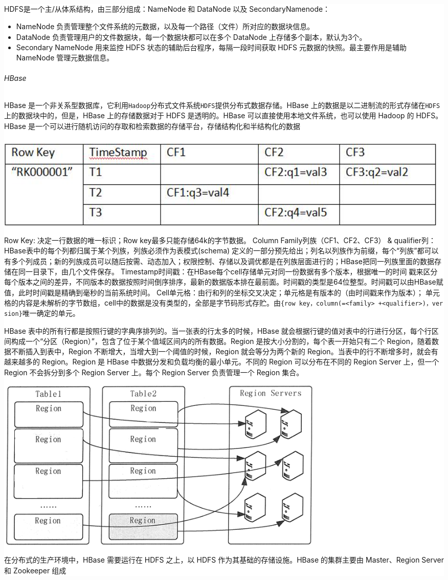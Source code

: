  HDFS是一个主/从体系结构，由三部分组成：NameNode 和 DataNode 以及 SecondaryNamenode：

- NameNode 负责管理整个文件系统的元数据，以及每一个路径（文件）所对应的数据块信息。
- DataNode 负责管理用户的文件数据块，每一个数据块都可以在多个 DataNode 上存储多个副本，默认为3个。
- Secondary NameNode 用来监控 HDFS 状态的辅助后台程序，每隔一段时间获取 HDFS 元数据的快照。最主要作用是辅助 NameNode 管理元数据信息。

###### HBase

HBase 是一个非关系型数据库，它利用`Hadoop`分布式文件系统`HDFS`提供分布式数据存储。HBase 上的数据是以二进制流的形式存储在`HDFS`上的数据块中的，但是，HBase 上的存储数据对于 HDFS 是透明的。HBase 可以直接使用本地文件系统，也可以使用 Hadoop 的 HDFS。HBase 是一个可以进行随机访问的存取和检索数据的存储平台，存储结构化和半结构化的数据

![](../picture/1/213.png)

Row Key: 决定一行数据的唯一标识；Row key最多只能存储64k的字节数据。
Column Family列族（CF1、CF2、CF3） & qualifier列：HBase表中的每个列都归属于某个列族，列族必须作为表模式(schema) 定义的一部分预先给出；列名以列族作为前缀，每个“列族”都可以有多个列成员；新的列族成员可以随后按需、动态加入；权限控制、存储以及调优都是在列族层面进行的；HBase把同一列族里面的数据存储在同一目录下，由几个文件保存。
Timestamp时间戳：在HBase每个cell存储单元对同一份数据有多个版本，根据唯一的时间 戳来区分每个版本之间的差异，不同版本的数据按照时间倒序排序，最新的数据版本排在最前面。时间戳的类型是64位整型。时间戳可以由HBase赋值，此时时间戳是精确到毫秒的当前系统时间。
Cell单元格：由行和列的坐标交叉决定；单元格是有版本的（由时间戳来作为版本）； 单元格的内容是未解析的字节数组，cell中的数据是没有类型的，全部是字节码形式存贮。由`{row key，column(=<family> +<qualifier>)，version}`唯一确定的单元。

HBase 表中的所有行都是按照行键的字典序排列的。当一张表的行太多的时候，HBase 就会根据行键的值对表中的行进行分区，每个行区间构成一个“分区（Region）”，包含了位于某个值域区间内的所有数据。Region 是按大小分割的，每个表一开始只有二个 Region，随着数据不断插入到表中，Region 不断增大，当增大到一个阈值的时候，Region 就会等分为两个新的 Region。当表中的行不断增多时，就会有越来越多的 Region。Region 是 HBase 中数据分发和负载均衡的最小单元。不同的 Region 可以分布在不同的 Region Server 上，但一个 Region 不会拆分到多个 Region Server 上。每个 Region Server 负责管理一个 Region 集合。

![](../picture/2/126.png)

在分布式的生产环境中，HBase 需要运行在 HDFS 之上，以 HDFS 作为其基础的存储设施。HBase 的集群主要由 Master、Region Server 和 Zookeeper 组成
